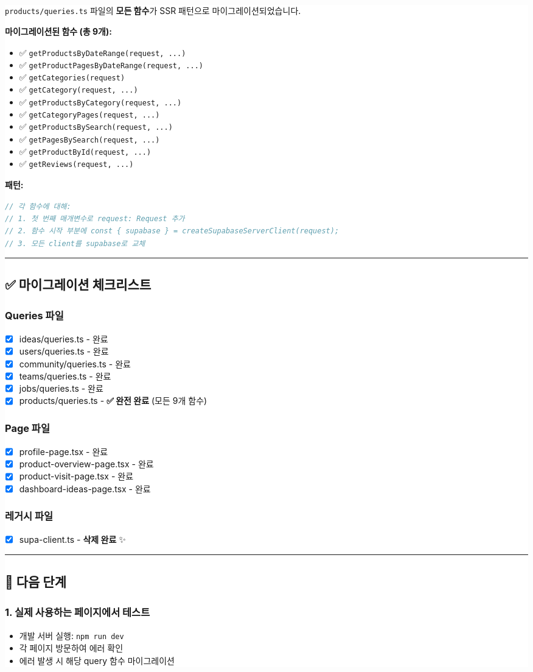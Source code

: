 `products/queries.ts` 파일의 **모든 함수**가 SSR 패턴으로 마이그레이션되었습니다.

**마이그레이션된 함수 (총 9개):**
- ✅ `getProductsByDateRange(request, ...)`
- ✅ `getProductPagesByDateRange(request, ...)`
- ✅ `getCategories(request)`
- ✅ `getCategory(request, ...)`
- ✅ `getProductsByCategory(request, ...)`
- ✅ `getCategoryPages(request, ...)`
- ✅ `getProductsBySearch(request, ...)`
- ✅ `getPagesBySearch(request, ...)`
- ✅ `getProductById(request, ...)`
- ✅ `getReviews(request, ...)`

**패턴:**
```typescript
// 각 함수에 대해:
// 1. 첫 번째 매개변수로 request: Request 추가
// 2. 함수 시작 부분에 const { supabase } = createSupabaseServerClient(request);
// 3. 모든 client를 supabase로 교체
```

---

## ✅ 마이그레이션 체크리스트

### Queries 파일
- [x] ideas/queries.ts - 완료
- [x] users/queries.ts - 완료
- [x] community/queries.ts - 완료
- [x] teams/queries.ts - 완료
- [x] jobs/queries.ts - 완료
- [x] products/queries.ts - **✅ 완전 완료** (모든 9개 함수)

### Page 파일
- [x] profile-page.tsx - 완료
- [x] product-overview-page.tsx - 완료
- [x] product-visit-page.tsx - 완료
- [x] dashboard-ideas-page.tsx - 완료

### 레거시 파일
- [x] supa-client.ts - **삭제 완료** ✨

---

## 🎯 다음 단계

### 1. 실제 사용하는 페이지에서 테스트
- 개발 서버 실행: `npm run dev`
- 각 페이지 방문하여 에러 확인
- 에러 발생 시 해당 query 함수 마이그레이션
